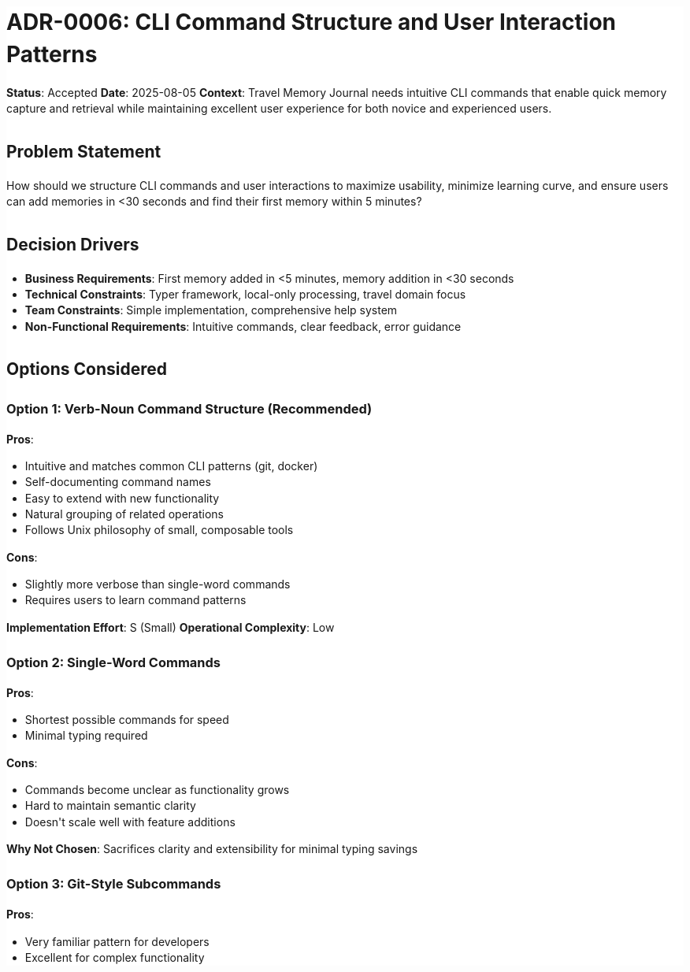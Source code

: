 # ADR-0006: CLI Command Structure and User Interaction Patterns

**Status**: Accepted
**Date**: 2025-08-05
**Context**: Travel Memory Journal needs intuitive CLI commands that enable quick memory capture and retrieval while maintaining excellent user experience for both novice and experienced users.

## Problem Statement
How should we structure CLI commands and user interactions to maximize usability, minimize learning curve, and ensure users can add memories in <30 seconds and find their first memory within 5 minutes?

## Decision Drivers
- **Business Requirements**: First memory added in <5 minutes, memory addition in <30 seconds
- **Technical Constraints**: Typer framework, local-only processing, travel domain focus
- **Team Constraints**: Simple implementation, comprehensive help system
- **Non-Functional Requirements**: Intuitive commands, clear feedback, error guidance

## Options Considered

### Option 1: Verb-Noun Command Structure (Recommended)
**Pros**:
- Intuitive and matches common CLI patterns (git, docker)
- Self-documenting command names
- Easy to extend with new functionality
- Natural grouping of related operations
- Follows Unix philosophy of small, composable tools

**Cons**:
- Slightly more verbose than single-word commands
- Requires users to learn command patterns

**Implementation Effort**: S (Small)
**Operational Complexity**: Low

### Option 2: Single-Word Commands
**Pros**:
- Shortest possible commands for speed
- Minimal typing required

**Cons**:
- Commands become unclear as functionality grows
- Hard to maintain semantic clarity
- Doesn't scale well with feature additions

**Why Not Chosen**: Sacrifices clarity and extensibility for minimal typing savings

### Option 3: Git-Style Subcommands
**Pros**:
- Very familiar pattern for developers
- Excellent for complex functionality
